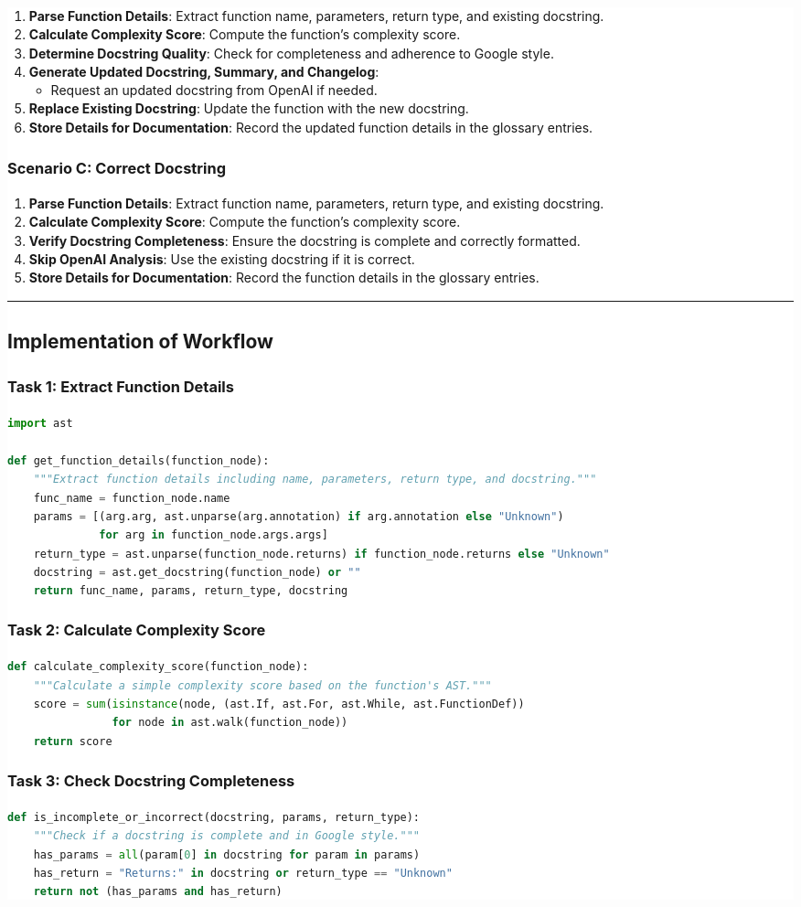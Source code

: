 1. **Parse Function Details**: Extract function name, parameters, return type, and existing docstring.
2. **Calculate Complexity Score**: Compute the function’s complexity score.
3. **Determine Docstring Quality**: Check for completeness and adherence to Google style.
4. **Generate Updated Docstring, Summary, and Changelog**:
   - Request an updated docstring from OpenAI if needed.
5. **Replace Existing Docstring**: Update the function with the new docstring.
6. **Store Details for Documentation**: Record the updated function details in the glossary entries.

### Scenario C: Correct Docstring

1. **Parse Function Details**: Extract function name, parameters, return type, and existing docstring.
2. **Calculate Complexity Score**: Compute the function’s complexity score.
3. **Verify Docstring Completeness**: Ensure the docstring is complete and correctly formatted.
4. **Skip OpenAI Analysis**: Use the existing docstring if it is correct.
5. **Store Details for Documentation**: Record the function details in the glossary entries.

---

## Implementation of Workflow

### Task 1: Extract Function Details

```python
import ast

def get_function_details(function_node):
    """Extract function details including name, parameters, return type, and docstring."""
    func_name = function_node.name
    params = [(arg.arg, ast.unparse(arg.annotation) if arg.annotation else "Unknown")
              for arg in function_node.args.args]
    return_type = ast.unparse(function_node.returns) if function_node.returns else "Unknown"
    docstring = ast.get_docstring(function_node) or ""
    return func_name, params, return_type, docstring
```

### Task 2: Calculate Complexity Score

```python
def calculate_complexity_score(function_node):
    """Calculate a simple complexity score based on the function's AST."""
    score = sum(isinstance(node, (ast.If, ast.For, ast.While, ast.FunctionDef)) 
                for node in ast.walk(function_node))
    return score
```

### Task 3: Check Docstring Completeness

```python
def is_incomplete_or_incorrect(docstring, params, return_type):
    """Check if a docstring is complete and in Google style."""
    has_params = all(param[0] in docstring for param in params)
    has_return = "Returns:" in docstring or return_type == "Unknown"
    return not (has_params and has_return)
```
